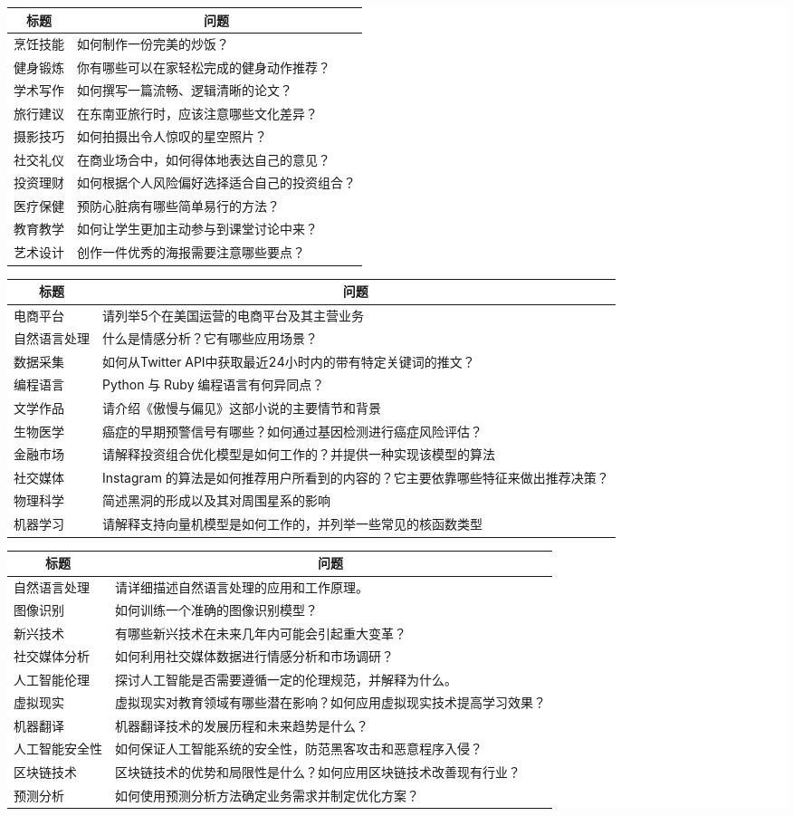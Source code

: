 | 标题 | 问题 |
| --- | --- |
| 烹饪技能 | 如何制作一份完美的炒饭？ |
| 健身锻炼 | 你有哪些可以在家轻松完成的健身动作推荐？ |
| 学术写作 | 如何撰写一篇流畅、逻辑清晰的论文？ |
| 旅行建议 | 在东南亚旅行时，应该注意哪些文化差异？ |
| 摄影技巧 | 如何拍摄出令人惊叹的星空照片？ |
| 社交礼仪 | 在商业场合中，如何得体地表达自己的意见？ |
| 投资理财 | 如何根据个人风险偏好选择适合自己的投资组合？ |
| 医疗保健 | 预防心脏病有哪些简单易行的方法？ |
| 教育教学 | 如何让学生更加主动参与到课堂讨论中来？ |
| 艺术设计 | 创作一件优秀的海报需要注意哪些要点？ |

|标题|问题|
|---|---|
|电商平台|请列举5个在美国运营的电商平台及其主营业务|
|自然语言处理|什么是情感分析？它有哪些应用场景？|
|数据采集|如何从Twitter API中获取最近24小时内的带有特定关键词的推文？|
|编程语言|Python 与 Ruby 编程语言有何异同点？|
|文学作品|请介绍《傲慢与偏见》这部小说的主要情节和背景|
|生物医学|癌症的早期预警信号有哪些？如何通过基因检测进行癌症风险评估？|
|金融市场|请解释投资组合优化模型是如何工作的？并提供一种实现该模型的算法|
|社交媒体|Instagram 的算法是如何推荐用户所看到的内容的？它主要依靠哪些特征来做出推荐决策？|
|物理科学|简述黑洞的形成以及其对周围星系的影响|
|机器学习|请解释支持向量机模型是如何工作的，并列举一些常见的核函数类型|

|标题|问题|
|-|-|
|自然语言处理|请详细描述自然语言处理的应用和工作原理。|
|图像识别|如何训练一个准确的图像识别模型？|
|新兴技术|有哪些新兴技术在未来几年内可能会引起重大变革？|
|社交媒体分析|如何利用社交媒体数据进行情感分析和市场调研？|
|人工智能伦理|探讨人工智能是否需要遵循一定的伦理规范，并解释为什么。|
|虚拟现实|虚拟现实对教育领域有哪些潜在影响？如何应用虚拟现实技术提高学习效果？|
|机器翻译|机器翻译技术的发展历程和未来趋势是什么？|
|人工智能安全性|如何保证人工智能系统的安全性，防范黑客攻击和恶意程序入侵？|
|区块链技术|区块链技术的优势和局限性是什么？如何应用区块链技术改善现有行业？|
|预测分析|如何使用预测分析方法确定业务需求并制定优化方案？|
